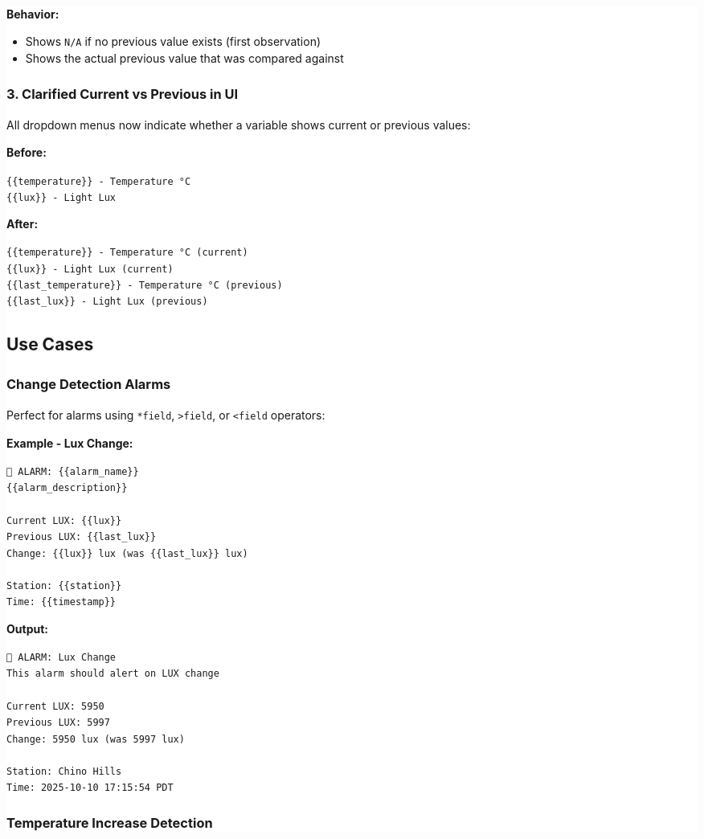 **Behavior:**
- Shows `N/A` if no previous value exists (first observation)
- Shows the actual previous value that was compared against

### 3. Clarified Current vs Previous in UI

All dropdown menus now indicate whether a variable shows current or previous values:

**Before:**
```
{{temperature}} - Temperature °C
{{lux}} - Light Lux
```

**After:**
```
{{temperature}} - Temperature °C (current)
{{lux}} - Light Lux (current)
{{last_temperature}} - Temperature °C (previous)
{{last_lux}} - Light Lux (previous)
```

## Use Cases

### Change Detection Alarms

Perfect for alarms using `*field`, `>field`, or `<field` operators:

**Example - Lux Change:**
```
🚨 ALARM: {{alarm_name}}
{{alarm_description}}

Current LUX: {{lux}}
Previous LUX: {{last_lux}}
Change: {{lux}} lux (was {{last_lux}} lux)

Station: {{station}}
Time: {{timestamp}}
```

**Output:**
```
🚨 ALARM: Lux Change
This alarm should alert on LUX change

Current LUX: 5950
Previous LUX: 5997
Change: 5950 lux (was 5997 lux)

Station: Chino Hills
Time: 2025-10-10 17:15:54 PDT
```

### Temperature Increase Detection
